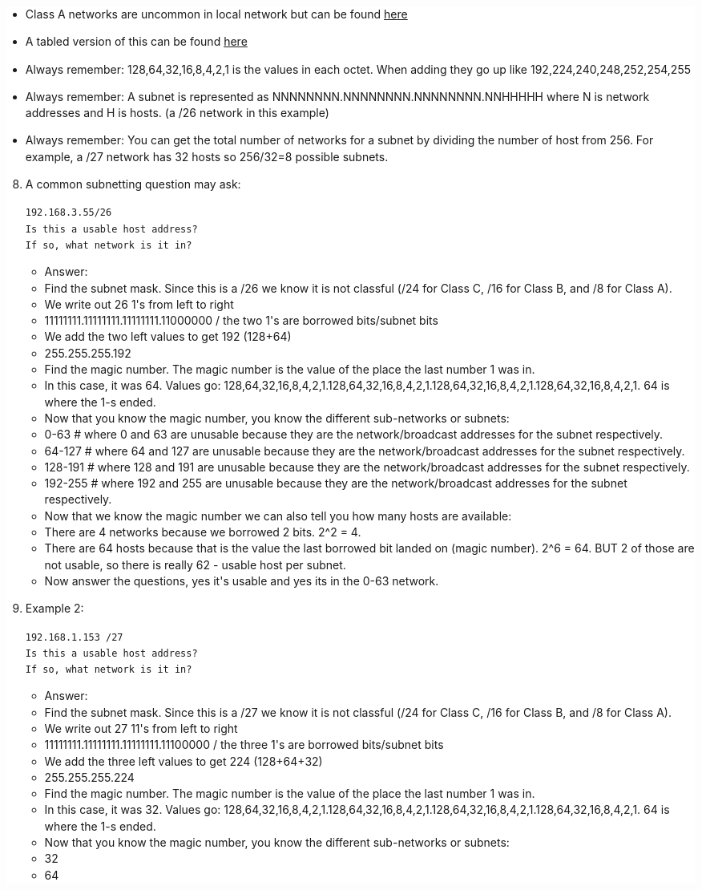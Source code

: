    - Class A networks are uncommon in local network but can be found [here](http://www.tcpipguide.com/free/t_IPSubnettingSummaryTablesForClassAClassBandClassCN-2.htm)

   - A tabled version of this can be found [here](https://www.aelius.com/njh/subnet_sheet.html)

   - Always remember: 128,64,32,16,8,4,2,1 is the values in each octet. When adding they go up like 192,224,240,248,252,254,255

   - Always remember: A subnet is represented as NNNNNNNN.NNNNNNNN.NNNNNNNN.NNHHHHH where N is network addresses and H is hosts. (a /26 network in this example)

   - Always remember: You can get the total number of networks for a subnet by dividing the number of host from 256. For example, a /27 network has 32 hosts so 256/32=8 possible subnets.

8. A common subnetting question may ask:

   ```escape
   192.168.3.55/26
   Is this a usable host address?
   If so, what network is it in?
   ```

   - Answer: 
   - Find the subnet mask. Since this is a /26 we know it is not classful (/24 for Class C, /16 for Class B, and /8 for Class A).
   - We write out 26 1's from left to right
   - 11111111.11111111.11111111.11000000 / the two 1's are borrowed bits/subnet bits
   - We add the two left values to get 192 (128+64)
   - 255.255.255.192
   - Find the magic number. The magic number is the value of the place the last number 1 was in.
   - In this case, it was 64. Values go: 128,64,32,16,8,4,2,1.128,64,32,16,8,4,2,1.128,64,32,16,8,4,2,1.128,64,32,16,8,4,2,1. 64 is where the 1-s ended.
   - Now that you know the magic number, you know the different sub-networks or subnets:
   - 0-63 # where 0 and 63 are unusable because they are the network/broadcast addresses for the subnet respectively.
   - 64-127 # where 64 and 127 are unusable because they are the network/broadcast addresses for the subnet respectively.
   - 128-191 # where 128 and 191 are unusable because they are the network/broadcast addresses for the subnet respectively.
   - 192-255 # where 192 and 255 are unusable because they are the network/broadcast addresses for the subnet respectively.
   - Now that we know the magic number we can also tell you how many hosts are available:
   - There are 4 networks because we borrowed 2 bits. 2^2 = 4.
   - There are 64 hosts because that is the value the last borrowed bit landed on (magic number). 2^6 = 64. BUT 2 of those are not usable, so there is really 62 - usable host per subnet.
   - Now answer the questions, yes it's usable and yes its in the 0-63 network.


9. Example 2:

   ```escape
   192.168.1.153 /27
   Is this a usable host address?
   If so, what network is it in?
   ```

   - Answer:
   - Find the subnet mask. Since this is a /27 we know it is not classful (/24 for Class C, /16 for Class B, and /8 for Class A).
   - We write out 27 11's from left to right
   - 11111111.11111111.11111111.11100000 / the three 1's are borrowed bits/subnet bits
   - We add the three left values to get 224 (128+64+32)
   - 255.255.255.224
   - Find the magic number. The magic number is the value of the place the last number 1 was in.
   - In this case, it was 32. Values go: 128,64,32,16,8,4,2,1.128,64,32,16,8,4,2,1.128,64,32,16,8,4,2,1.128,64,32,16,8,4,2,1. 64 is where the 1-s ended.
   - Now that you know the magic number, you know the different sub-networks or subnets:
   - 32
   - 64